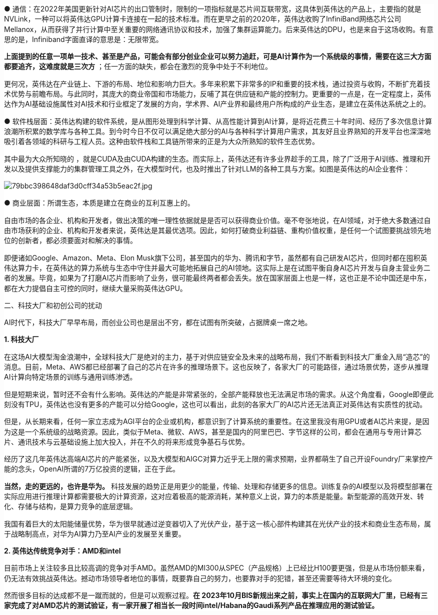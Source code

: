 **●**
通信：在2022年美国更新针对AI芯片的出口管制时，限制的一项指标就是芯片间互联带宽，这具体到英伟达的产品上，主要指的就是NVLink，一种可以将英伟达GPU计算卡连接在一起的技术标准。而在更早之前的2020年，英伟达收购了InfiniBand网络芯片公司Mellanox，从而获得了并行计算中至关重要的网络通讯协议和技术，加强了集群运算能力。后来英伟达的DPU，也是来自于这场收购。有意思的是，Infiniband字面直译的意思是：无限带宽。

**上面提到的任意一项单一技术、甚至是产品，可能会有部分创业企业可以努力追赶，可是AI计算作为一个系统级的事情，需要在这三大方面都要追齐，这难度就是三次方**
；任一方面的缺失，都会在激烈的竞争中处于不利地位。

更何况，英伟达在产业链上、下游的布局、地位和影响力巨大。多年来积累下非常多的IP和重要的技术栈，通过投资与收购，不断扩充着技术优势与前瞻布局。与此同时，其庞大的商业帝国和市场能力，反哺了其在供应链和产能的控制力。更重要的一点是，在一定程度上，英伟达作为AI基础设施属性对AI技术和行业框定了发展的方向，学术界、AI产业界和最终用户所构成的产业生态，是建立在英伟达系统之上的。

●
软件栈层面：英伟达构建的软件系统，是从图形处理到科学计算、从高性能计算到AI计算，是将近花费三十年时间、经历了多次信息计算浪潮所积累的数学库与各种工具。到今时今日不仅可以满足绝大部分的AI与各种科学计算用户需求，其友好且业界熟知的开发平台也深深地吸引着各领域的科研与工程人员。这种由软件栈和工具链所带来的正是为大众所熟知的软件生态优势。

其中最为大众所知晓的
，就是CUDA及由CUDA构建的生态。而实际上，英伟达还有许多业界趁手的工具，除了广泛用于AI训练、推理和开发以及提供支撑能力的集群管理工具之外，在大模型时代，也及时推出了针对LLM的各种工具与方案。如图是英伟达的AI企业套件：

![79bbc398648daf3d0cff34a53b5eac2f.jpg](https://raw.githubusercontent.com/qqhsx/qqnews_image/main/2024/04/11/AI算力生态裂变，“开放联盟”挑战英伟达：也许走得更远的是华为/79bbc398648daf3d0cff34a53b5eac2f.jpg)

● 商业层面：所谓生态，本质是建立在商业的互利互惠上的。

自由市场的各企业、机构和开发者，做出决策的唯一理性依据就是是否可以获得商业价值。毫不夸张地说，在AI领域，对于绝大多数通过自由市场获利的企业、机构和开发者来说，英伟达是其最优选项。因此，如何打破商业利益链、重构价值权重，是任何一个试图要挑战领先地位的创新者，都必须要面对和解决的事情。

即便诸如Google、Amazon、Meta、Elon
Musk旗下公司，甚至国内的华为、腾讯和字节，虽然都有自己研发AI芯片，但同时都在囤积英伟达算力卡，在英伟达的算力系统与生态中守住并最大可能地拓展自己的AI领地。这实际上是在试图平衡自身AI芯片开发与自身主营业务二者的发展。毕竟，如果为了打磨AI芯片而影响了业务，很可能最终两者都会丢失。放在国家层面上也是一样，这也正是不论中国还是中东，都在大力提倡自主可控的同时，继续大量采购英伟达GPU。

二、科技大厂和初创公司的扰动

AI时代下，科技大厂早早布局，而创业公司也是层出不穷，都在试图有所突破，占据牌桌一席之地。

**1\. 科技大厂**

在这场AI大模型淘金浪潮中，全球科技大厂是绝对的主力，基于对供应链安全及未来的战略布局，我们不断看到科技大厂重金入局“造芯”的消息。目前，Meta、AWS都已经部署了自己的芯片在许多的推理场景下。这也反映了，各家大厂的可能路径，通过场景优势，逐步从推理AI计算向特定场景的训练与通用训练渗透。

但是短期来说，暂时还不会有什么影响。英伟达的产能是非常紧张的，全部产能释放也无法满足市场的需求。从这个角度看，Google即便此刻没有TPU，英伟达也没有更多的产能可以分给Google，这也可以看出，此刻的各家大厂的AI芯片还无法真正对英伟达有实质性的扰动。

但是，从长期来看，任何一家立志成为AGI平台的企业或机构，都意识到了计算系统的重要性。在这里我没有用GPU或者AI芯片来提，是因为这是一个系统级的战略资源。因此，类似于Meta、微软、AWS，甚至是国内的阿里巴巴、字节这样的公司，都会在通用与专用计算芯片、通讯技术与云基础设施上加大投入，并在不久的将来形成竞争基石与优势。

经历了这几年英伟达高端AI芯片的产能紧张，以及大模型和AIGC对算力近乎无上限的需求预期，业界都萌生了自己开设Foundry厂来掌控产能的念头，OpenAI所谓的7万亿投资的逻辑，正在于此。

**当然，走的更远的，也许是华为。**
科技发展的趋势正是用更少的能量，传输、处理和存储更多的信息。训练复杂的AI模型以及将模型部署在实际应用进行推理计算都需要极大的计算资源，这对应着极高的能源消耗，某种意义上说，算力的本质是能量。新型能源的高效开发、转化、存储与结构，是算力竞争的底层逻辑。

我国有着巨大的太阳能储量优势，华为很早就通过逆变器切入了光伏产业，基于这一核心部件构建其在光伏产业的技术和商业生态布局，属于战略制高点，对华为AI算力乃至AI产业的发展至关重要。

**2\. 英伟达传统竞争对手：AMD和intel**

目前市场上关注较多且比较高调的竞争对手AMD。虽然AMD的MI300从SPEC（产品规格）上已经比H100要更强，但是从市场份额来看，仍无法有效挑战英伟达。撼动市场领导者地位的事情，既要靠自己的努力，也要靠对手的犯错，甚至还需要等待大环境的变化。

然而很多目标的达成都不是一蹴而就的，但是可以观察过程。**在
2023年10月BIS新规出来之前，事实上在国内的互联网大厂里，已经有三家完成了对AMD芯片的测试验证，有一家开展了相当长一段时间intel/Habana的Gaudi系列产品在推理应用的测试验证。**
